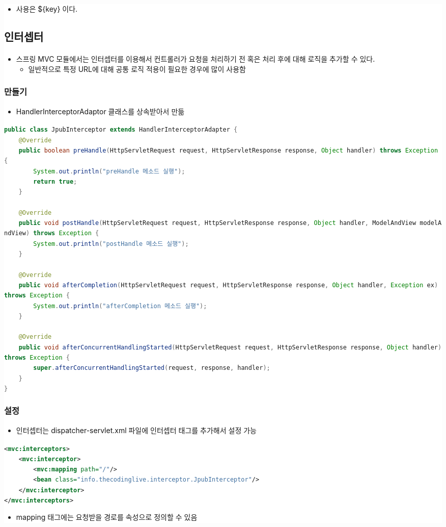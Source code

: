 - 사용은 ${key} 이다.


## 인터셉터
- 스프링 MVC 모듈에서는 인터셉터를 이용해서 컨트롤러가 요청을 처리하기 전 혹은 처리 후에 대해 로직을 추가할 수 있다.
    - 일반적으로 특정 URL에 대해 공통 로직 적용이 필요한 경우에 많이 사용함

### 만들기
- HandlerInterceptorAdaptor 클래스를 상속받아서 만듦

```java
public class JpubInterceptor extends HandlerInterceptorAdapter {
    @Override
    public boolean preHandle(HttpServletRequest request, HttpServletResponse response, Object handler) throws Exception {
        System.out.println("preHandle 메소드 실행");
        return true;
    }

    @Override
    public void postHandle(HttpServletRequest request, HttpServletResponse response, Object handler, ModelAndView modelAndView) throws Exception {
        System.out.println("postHandle 메소드 실행");
    }

    @Override
    public void afterCompletion(HttpServletRequest request, HttpServletResponse response, Object handler, Exception ex) throws Exception {
        System.out.println("afterCompletion 메소드 실행");
    }

    @Override
    public void afterConcurrentHandlingStarted(HttpServletRequest request, HttpServletResponse response, Object handler) throws Exception {
        super.afterConcurrentHandlingStarted(request, response, handler);
    }
}
```

### 설정
- 인터셉터는 dispatcher-servlet.xml 파일에 인터셉터 태그를 추가해서 설정 가능

```xml
<mvc:interceptors>
    <mvc:interceptor>
        <mvc:mapping path="/"/>
        <bean class="info.thecodinglive.interceptor.JpubInterceptor"/>
    </mvc:interceptor>
</mvc:interceptors>
```

- mapping 태그에는 요청받을 경로를 속성으로 정의할 수 있음